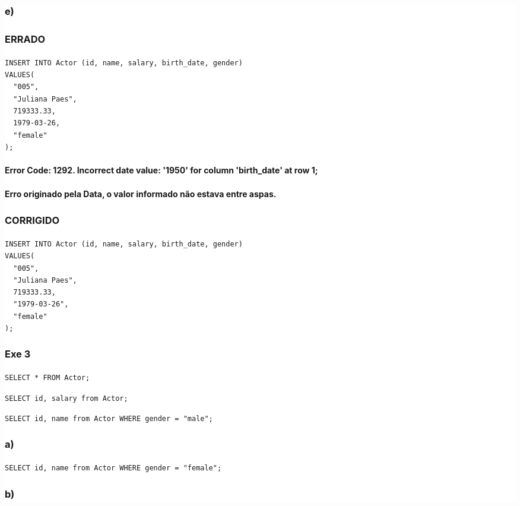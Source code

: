 ### e)

### ERRADO

```
INSERT INTO Actor (id, name, salary, birth_date, gender)
VALUES(
  "005",
  "Juliana Paes",
  719333.33,
  1979-03-26,
  "female"
);
```

#### Error Code: 1292. Incorrect date value: '1950' for column 'birth_date' at row 1;

#### Erro originado pela Data, o valor informado não estava entre aspas.

### CORRIGIDO

```
INSERT INTO Actor (id, name, salary, birth_date, gender)
VALUES(
  "005",
  "Juliana Paes",
  719333.33,
  "1979-03-26",
  "female"
);
```

### Exe 3

```
SELECT * FROM Actor;
```

```
SELECT id, salary from Actor;
```

```
SELECT id, name from Actor WHERE gender = "male";
```

### a)

```
SELECT id, name from Actor WHERE gender = "female";
```

### b)
